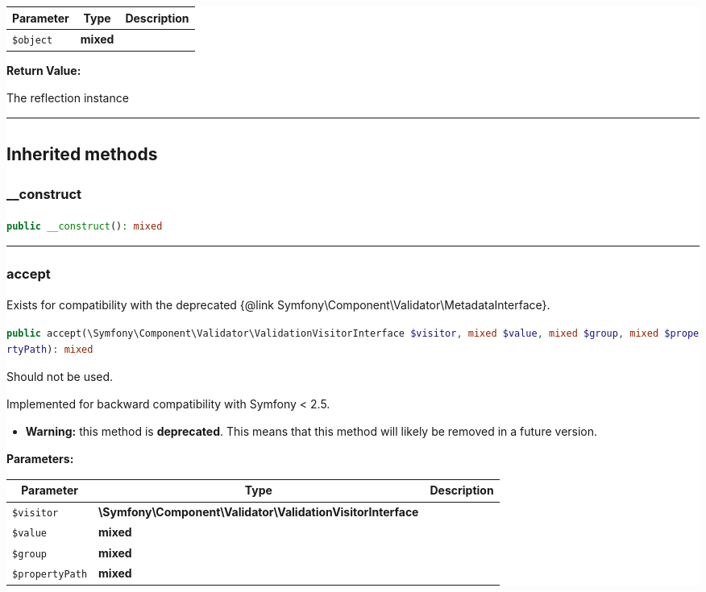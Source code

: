 | Parameter | Type | Description |
|-----------|------|-------------|
| `$object` | **mixed** |  |


**Return Value:**

The reflection instance



***


## Inherited methods


### __construct



```php
public __construct(): mixed
```











***

### accept

Exists for compatibility with the deprecated
{@link Symfony\Component\Validator\MetadataInterface}.

```php
public accept(\Symfony\Component\Validator\ValidationVisitorInterface $visitor, mixed $value, mixed $group, mixed $propertyPath): mixed
```

Should not be used.

Implemented for backward compatibility with Symfony < 2.5.




* **Warning:** this method is **deprecated**. This means that this method will likely be removed in a future version.



**Parameters:**

| Parameter | Type | Description |
|-----------|------|-------------|
| `$visitor` | **\Symfony\Component\Validator\ValidationVisitorInterface** |  |
| `$value` | **mixed** |  |
| `$group` | **mixed** |  |
| `$propertyPath` | **mixed** |  |
